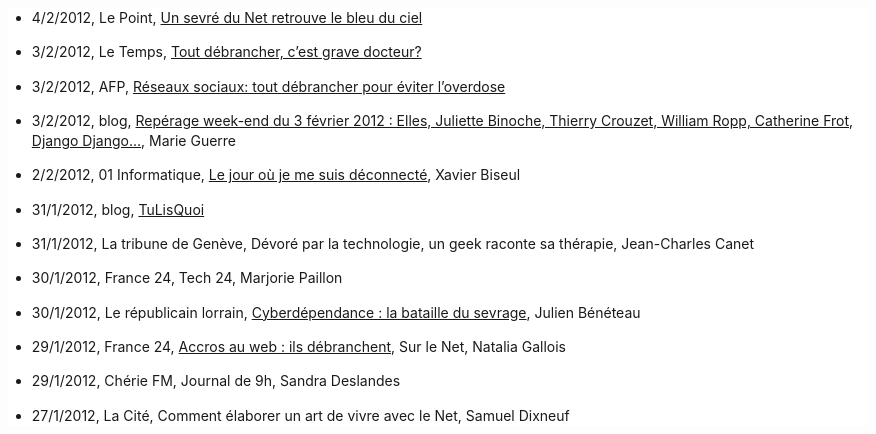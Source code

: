 * 4/2/2012, Le Point, [Un sevré du Net retrouve le bleu du ciel](http://www.lepoint.fr/la-liste/un-sevre-du-net-retrouve-le-bleu-du-ciel-04-02-2012-1427360_312.php)

* 3/2/2012, Le Temps, [Tout débrancher, c’est grave docteur?](http://www.letemps.ch/Page/Uuid/3534146e-4e5b-11e1-bbc0-56306e65bc4e/Tout_d%C3%A9brancher_cest_grave_docteur)

* 3/2/2012, AFP, [Réseaux sociaux: tout débrancher pour éviter l’overdose](http://www.romandie.com/news/n/_TENDANCE___Reseaux_sociaux_tout_debrancher_pour_eviter_l_overdose030220121102.asp)

* 3/2/2012, blog, [Repérage week-end du 3 février 2012 : Elles, Juliette Binoche, Thierry Crouzet, William Ropp, Catherine Frot, Django Django...](http://www.mode.fr/reperage-week-end-du-3-fevrier-2012), Marie Guerre

* 2/2/2012, 01 Informatique, [Le jour où je me suis déconnecté](http://pro.01net.com/editorial/556636/temoignage-sur-laddiction-le-jour-ou-je-me-suis-deconnecte/), Xavier Biseul

* 31/1/2012, blog, [TuLisQuoi](http://www.tulisquoi.net/jai-debranche-thierry-crouzet)

* 31/1/2012, La tribune de Genève, Dévoré par la technologie, un geek raconte sa thérapie, Jean-Charles Canet

* 30/1/2012, France 24, Tech 24, Marjorie Paillon

* 30/1/2012, Le républicain lorrain, [Cyberdépendance : la bataille du sevrage](http://www.republicain-lorrain.fr/actualite/2012/01/30/la-bataille-du-sevrage), Julien Bénéteau

* 29/1/2012, France 24, [Accros au web : ils débranchent](http://www.france24.com/fr/20120128-internet-accros-web-deconnecter), Sur le Net, Natalia Gallois

* 29/1/2012, Chérie FM, Journal de 9h, Sandra Deslandes

* 27/1/2012, La Cité, Comment élaborer un art de vivre avec le Net, Samuel Dixneuf
